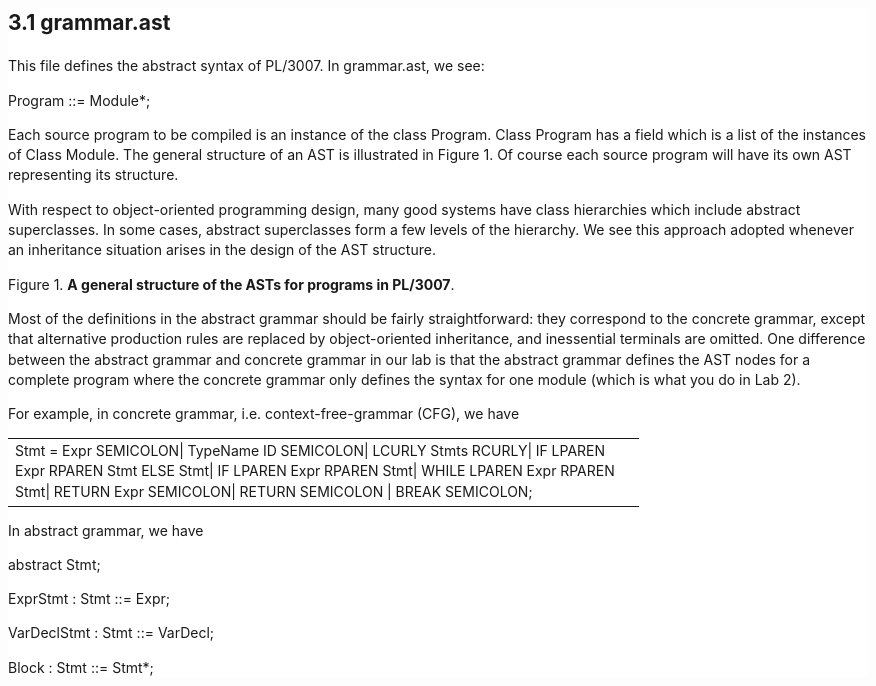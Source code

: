 <h2>3.1   grammar.ast</h2>

This file defines the abstract syntax of PL/3007. In grammar.ast, we see:

Program ::= Module*;

Each source program to be compiled is an instance of the class Program.  Class Program has a field which is a list of the instances of Class Module.  The general structure of an AST is illustrated in Figure 1. Of course each source program will have its own AST representing its structure.

With respect to object-oriented programming design, many good systems have class hierarchies which include abstract superclasses.  In some cases, abstract superclasses form a few levels of the hierarchy.  We see this approach adopted whenever an inheritance situation arises in the design of the AST structure.




Figure 1.  <strong>A general structure of the ASTs for programs in PL/3007</strong>.




Most of the definitions in the abstract grammar should be fairly straightforward: they correspond to the concrete grammar, except that alternative production rules are replaced by object-oriented inheritance, and inessential terminals are omitted.  One difference between the abstract grammar and concrete grammar in our lab is that the abstract grammar defines the AST nodes for a complete program where the concrete grammar only defines the syntax for one module (which is what you do in Lab 2).

For example, in concrete grammar, i.e. context-free-grammar (CFG), we have




<table width="617">

 <tbody>

  <tr>

   <td width="617">Stmt = Expr SEMICOLON| TypeName ID SEMICOLON| LCURLY Stmts RCURLY| IF LPAREN Expr RPAREN Stmt ELSE Stmt| IF LPAREN Expr RPAREN Stmt| WHILE LPAREN Expr RPAREN Stmt| RETURN Expr SEMICOLON| RETURN SEMICOLON        | BREAK SEMICOLON;</td>

  </tr>

 </tbody>

</table>




In abstract grammar, we have




abstract Stmt;




ExprStmt : Stmt ::= Expr;

VarDeclStmt : Stmt ::= VarDecl;

Block : Stmt ::= Stmt*;
